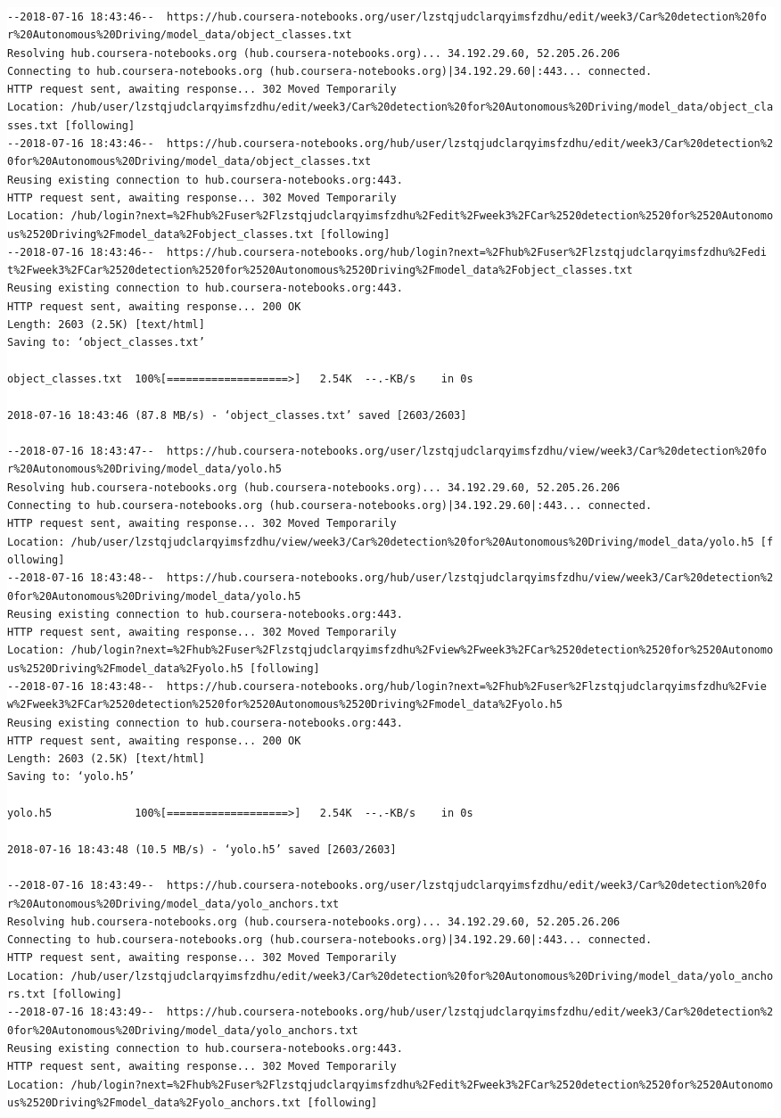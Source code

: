     --2018-07-16 18:43:46--  https://hub.coursera-notebooks.org/user/lzstqjudclarqyimsfzdhu/edit/week3/Car%20detection%20for%20Autonomous%20Driving/model_data/object_classes.txt
    Resolving hub.coursera-notebooks.org (hub.coursera-notebooks.org)... 34.192.29.60, 52.205.26.206
    Connecting to hub.coursera-notebooks.org (hub.coursera-notebooks.org)|34.192.29.60|:443... connected.
    HTTP request sent, awaiting response... 302 Moved Temporarily
    Location: /hub/user/lzstqjudclarqyimsfzdhu/edit/week3/Car%20detection%20for%20Autonomous%20Driving/model_data/object_classes.txt [following]
    --2018-07-16 18:43:46--  https://hub.coursera-notebooks.org/hub/user/lzstqjudclarqyimsfzdhu/edit/week3/Car%20detection%20for%20Autonomous%20Driving/model_data/object_classes.txt
    Reusing existing connection to hub.coursera-notebooks.org:443.
    HTTP request sent, awaiting response... 302 Moved Temporarily
    Location: /hub/login?next=%2Fhub%2Fuser%2Flzstqjudclarqyimsfzdhu%2Fedit%2Fweek3%2FCar%2520detection%2520for%2520Autonomous%2520Driving%2Fmodel_data%2Fobject_classes.txt [following]
    --2018-07-16 18:43:46--  https://hub.coursera-notebooks.org/hub/login?next=%2Fhub%2Fuser%2Flzstqjudclarqyimsfzdhu%2Fedit%2Fweek3%2FCar%2520detection%2520for%2520Autonomous%2520Driving%2Fmodel_data%2Fobject_classes.txt
    Reusing existing connection to hub.coursera-notebooks.org:443.
    HTTP request sent, awaiting response... 200 OK
    Length: 2603 (2.5K) [text/html]
    Saving to: ‘object_classes.txt’
    
    object_classes.txt  100%[===================>]   2.54K  --.-KB/s    in 0s      
    
    2018-07-16 18:43:46 (87.8 MB/s) - ‘object_classes.txt’ saved [2603/2603]
    
    --2018-07-16 18:43:47--  https://hub.coursera-notebooks.org/user/lzstqjudclarqyimsfzdhu/view/week3/Car%20detection%20for%20Autonomous%20Driving/model_data/yolo.h5
    Resolving hub.coursera-notebooks.org (hub.coursera-notebooks.org)... 34.192.29.60, 52.205.26.206
    Connecting to hub.coursera-notebooks.org (hub.coursera-notebooks.org)|34.192.29.60|:443... connected.
    HTTP request sent, awaiting response... 302 Moved Temporarily
    Location: /hub/user/lzstqjudclarqyimsfzdhu/view/week3/Car%20detection%20for%20Autonomous%20Driving/model_data/yolo.h5 [following]
    --2018-07-16 18:43:48--  https://hub.coursera-notebooks.org/hub/user/lzstqjudclarqyimsfzdhu/view/week3/Car%20detection%20for%20Autonomous%20Driving/model_data/yolo.h5
    Reusing existing connection to hub.coursera-notebooks.org:443.
    HTTP request sent, awaiting response... 302 Moved Temporarily
    Location: /hub/login?next=%2Fhub%2Fuser%2Flzstqjudclarqyimsfzdhu%2Fview%2Fweek3%2FCar%2520detection%2520for%2520Autonomous%2520Driving%2Fmodel_data%2Fyolo.h5 [following]
    --2018-07-16 18:43:48--  https://hub.coursera-notebooks.org/hub/login?next=%2Fhub%2Fuser%2Flzstqjudclarqyimsfzdhu%2Fview%2Fweek3%2FCar%2520detection%2520for%2520Autonomous%2520Driving%2Fmodel_data%2Fyolo.h5
    Reusing existing connection to hub.coursera-notebooks.org:443.
    HTTP request sent, awaiting response... 200 OK
    Length: 2603 (2.5K) [text/html]
    Saving to: ‘yolo.h5’
    
    yolo.h5             100%[===================>]   2.54K  --.-KB/s    in 0s      
    
    2018-07-16 18:43:48 (10.5 MB/s) - ‘yolo.h5’ saved [2603/2603]
    
    --2018-07-16 18:43:49--  https://hub.coursera-notebooks.org/user/lzstqjudclarqyimsfzdhu/edit/week3/Car%20detection%20for%20Autonomous%20Driving/model_data/yolo_anchors.txt
    Resolving hub.coursera-notebooks.org (hub.coursera-notebooks.org)... 34.192.29.60, 52.205.26.206
    Connecting to hub.coursera-notebooks.org (hub.coursera-notebooks.org)|34.192.29.60|:443... connected.
    HTTP request sent, awaiting response... 302 Moved Temporarily
    Location: /hub/user/lzstqjudclarqyimsfzdhu/edit/week3/Car%20detection%20for%20Autonomous%20Driving/model_data/yolo_anchors.txt [following]
    --2018-07-16 18:43:49--  https://hub.coursera-notebooks.org/hub/user/lzstqjudclarqyimsfzdhu/edit/week3/Car%20detection%20for%20Autonomous%20Driving/model_data/yolo_anchors.txt
    Reusing existing connection to hub.coursera-notebooks.org:443.
    HTTP request sent, awaiting response... 302 Moved Temporarily
    Location: /hub/login?next=%2Fhub%2Fuser%2Flzstqjudclarqyimsfzdhu%2Fedit%2Fweek3%2FCar%2520detection%2520for%2520Autonomous%2520Driving%2Fmodel_data%2Fyolo_anchors.txt [following]